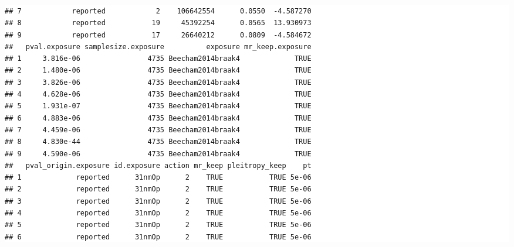     ## 7            reported            2    106642554      0.0550  -4.587270
    ## 8            reported           19     45392254      0.0565  13.930973
    ## 9            reported           17     26640212      0.0809  -4.584672
    ##   pval.exposure samplesize.exposure          exposure mr_keep.exposure
    ## 1     3.816e-06                4735 Beecham2014braak4             TRUE
    ## 2     1.480e-06                4735 Beecham2014braak4             TRUE
    ## 3     3.826e-06                4735 Beecham2014braak4             TRUE
    ## 4     4.628e-06                4735 Beecham2014braak4             TRUE
    ## 5     1.931e-07                4735 Beecham2014braak4             TRUE
    ## 6     4.883e-06                4735 Beecham2014braak4             TRUE
    ## 7     4.459e-06                4735 Beecham2014braak4             TRUE
    ## 8     4.830e-44                4735 Beecham2014braak4             TRUE
    ## 9     4.590e-06                4735 Beecham2014braak4             TRUE
    ##   pval_origin.exposure id.exposure action mr_keep pleitropy_keep    pt
    ## 1             reported      31nmOp      2    TRUE           TRUE 5e-06
    ## 2             reported      31nmOp      2    TRUE           TRUE 5e-06
    ## 3             reported      31nmOp      2    TRUE           TRUE 5e-06
    ## 4             reported      31nmOp      2    TRUE           TRUE 5e-06
    ## 5             reported      31nmOp      2    TRUE           TRUE 5e-06
    ## 6             reported      31nmOp      2    TRUE           TRUE 5e-06